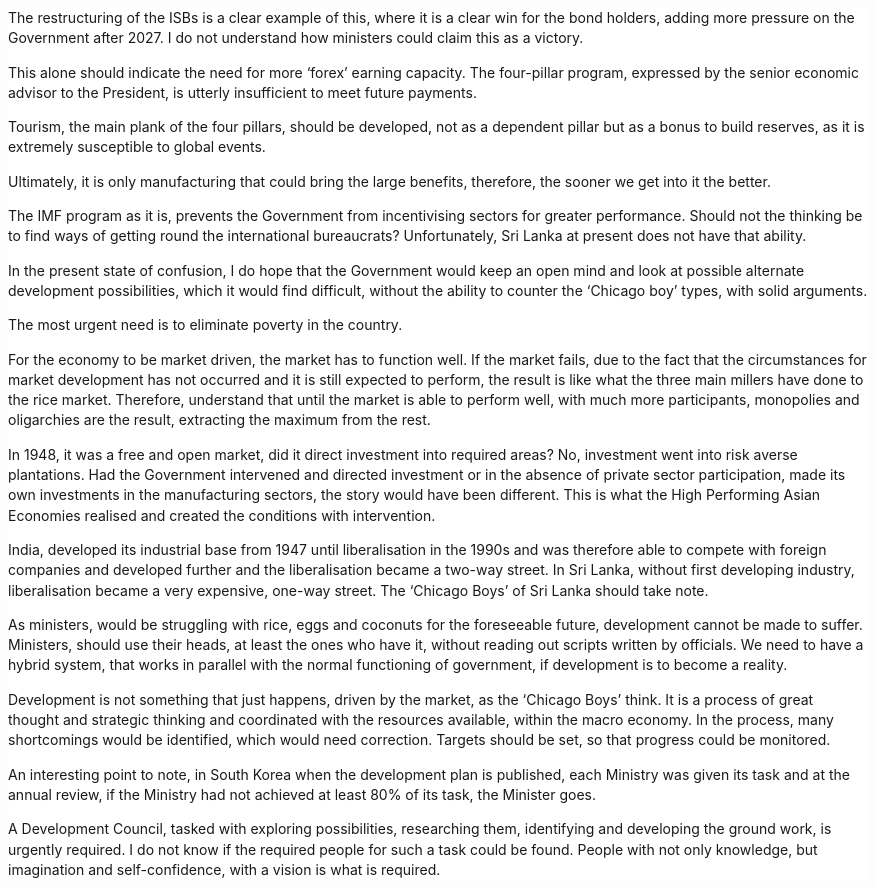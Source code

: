 The restructuring of the ISBs is a clear example of this, where it is a clear win for the bond holders, adding more pressure on the Government after 2027. I do not understand how ministers could claim this as a victory.

This alone should indicate the need for more ‘forex’ earning capacity. The four-pillar program, expressed by the senior economic advisor to the President, is utterly insufficient to meet future payments.

Tourism, the main plank of the four pillars, should be developed, not as a dependent pillar but as a bonus to build reserves, as it is extremely susceptible to global events.

Ultimately, it is only manufacturing that could bring the large benefits, therefore, the sooner we get into it the better.

The IMF program as it is, prevents the Government from incentivising sectors for greater performance. Should not the thinking be to find ways of getting round the international bureaucrats? Unfortunately, Sri Lanka at present does not have that ability.

In the present state of confusion, I do hope that the Government would keep an open mind and look at possible alternate development possibilities, which it would find difficult, without the ability to counter the ‘Chicago boy’ types, with solid arguments.

The most urgent need is to eliminate poverty in the country.

For the economy to be market driven, the market has to function well. If the market fails, due to the fact that the circumstances for market development has not occurred and it is still expected to perform, the result is like what the three main millers have done to the rice market. Therefore, understand that until the market is able to perform well, with much more participants, monopolies and oligarchies are the result, extracting the maximum from the rest.

In 1948, it was a free and open market, did it direct investment into required areas? No, investment went into risk averse plantations. Had the Government intervened and directed investment or in the absence of private sector participation, made its own investments in the manufacturing sectors, the story would have been different. This is what the High Performing Asian Economies realised and created the conditions with intervention.

India, developed its industrial base from 1947 until liberalisation in the 1990s and was therefore able to compete with foreign companies and developed further and the liberalisation became a two-way street. In Sri Lanka, without first developing industry, liberalisation became a very expensive, one-way street. The ‘Chicago Boys’ of Sri Lanka should take note.

As ministers, would be struggling with rice, eggs and coconuts for the foreseeable future, development cannot be made to suffer. Ministers, should use their heads, at least the ones who have it, without reading out scripts written by officials. We need to have a hybrid system, that works in parallel with the normal functioning of government, if development is to become a reality.

Development is not something that just happens, driven by the market, as the ‘Chicago Boys’ think. It is a process of great thought and strategic thinking and coordinated with the resources available, within the macro economy. In the process, many shortcomings would be identified, which would need correction. Targets should be set, so that progress could be monitored.

An interesting point to note, in South Korea when the development plan is published, each Ministry was given its task and at the annual review, if the Ministry had not achieved at least 80% of its task, the Minister goes.

A Development Council, tasked with exploring possibilities, researching them, identifying and developing the ground work, is urgently required. I do not know if the required people for such a task could be found. People with not only knowledge, but imagination and self-confidence, with a vision is what is required.
